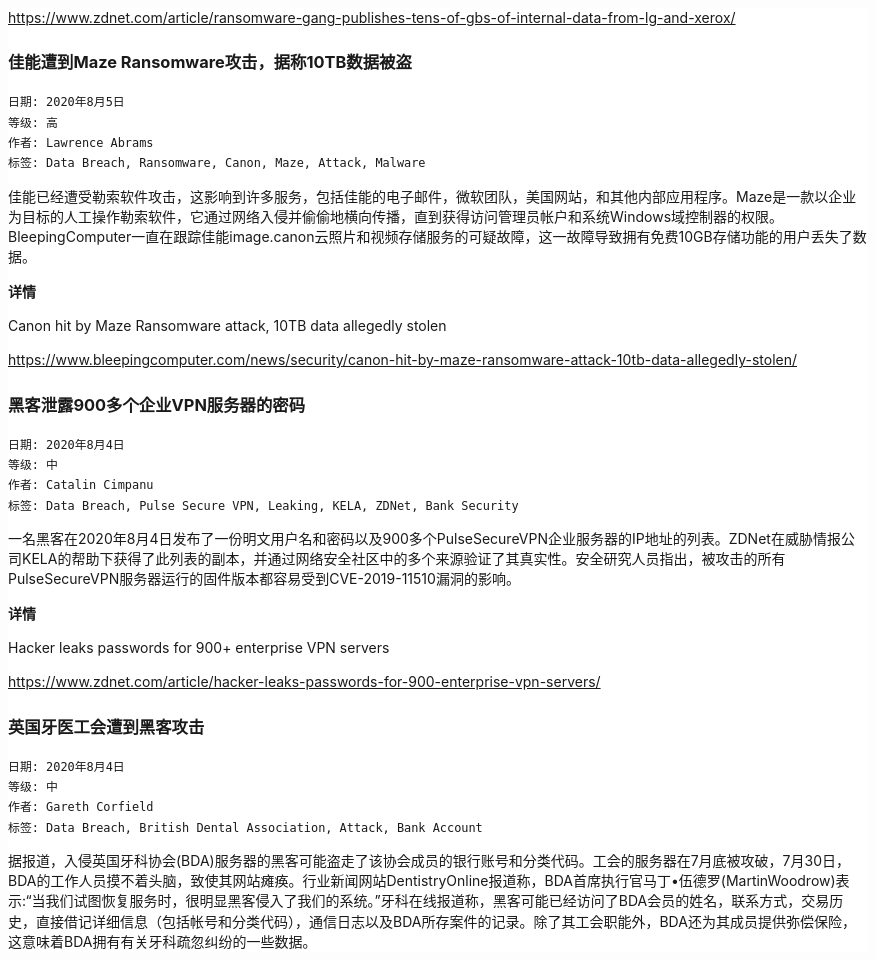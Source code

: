 
<https://www.zdnet.com/article/ransomware-gang-publishes-tens-of-gbs-of-internal-data-from-lg-and-xerox/>


### 佳能遭到Maze Ransomware攻击，据称10TB数据被盗



```
日期: 2020年8月5日
等级: 高
作者: Lawrence Abrams
标签: Data Breach, Ransomware, Canon, Maze, Attack, Malware

```
佳能已经遭受勒索软件攻击，这影响到许多服务，包括佳能的电子邮件，微软团队，美国网站，和其他内部应用程序。Maze是一款以企业为目标的人工操作勒索软件，它通过网络入侵并偷偷地横向传播，直到获得访问管理员帐户和系统Windows域控制器的权限。BleepingComputer一直在跟踪佳能image.canon云照片和视频存储服务的可疑故障，这一故障导致拥有免费10GB存储功能的用户丢失了数据。


**详情**


Canon hit by Maze Ransomware attack, 10TB data allegedly stolen


<https://www.bleepingcomputer.com/news/security/canon-hit-by-maze-ransomware-attack-10tb-data-allegedly-stolen/>


### 黑客泄露900多个企业VPN服务器的密码



```
日期: 2020年8月4日
等级: 中
作者: Catalin Cimpanu
标签: Data Breach, Pulse Secure VPN, Leaking, KELA, ZDNet, Bank Security

```
一名黑客在2020年8月4日发布了一份明文用户名和密码以及900多个PulseSecureVPN企业服务器的IP地址的列表。ZDNet在威胁情报公司KELA的帮助下获得了此列表的副本，并通过网络安全社区中的多个来源验证了其真实性。安全研究人员指出，被攻击的所有PulseSecureVPN服务器运行的固件版本都容易受到CVE-2019-11510漏洞的影响。


**详情**


Hacker leaks passwords for 900+ enterprise VPN servers


<https://www.zdnet.com/article/hacker-leaks-passwords-for-900-enterprise-vpn-servers/>


### 英国牙医工会遭到黑客攻击



```
日期: 2020年8月4日
等级: 中
作者: Gareth Corfield
标签: Data Breach, British Dental Association, Attack, Bank Account

```
据报道，入侵英国牙科协会(BDA)服务器的黑客可能盗走了该协会成员的银行账号和分类代码。工会的服务器在7月底被攻破，7月30日，BDA的工作人员摸不着头脑，致使其网站瘫痪。行业新闻网站DentistryOnline报道称，BDA首席执行官马丁•伍德罗(MartinWoodrow)表示:“当我们试图恢复服务时，很明显黑客侵入了我们的系统。”牙科在线报道称，黑客可能已经访问了BDA会员的姓名，联系方式，交易历史，直接借记详细信息（包括帐号和分类代码），通信日志以及BDA所存案件的记录。除了其工会职能外，BDA还为其成员提供弥偿保险，这意味着BDA拥有有关牙科疏忽纠纷的一些数据。
